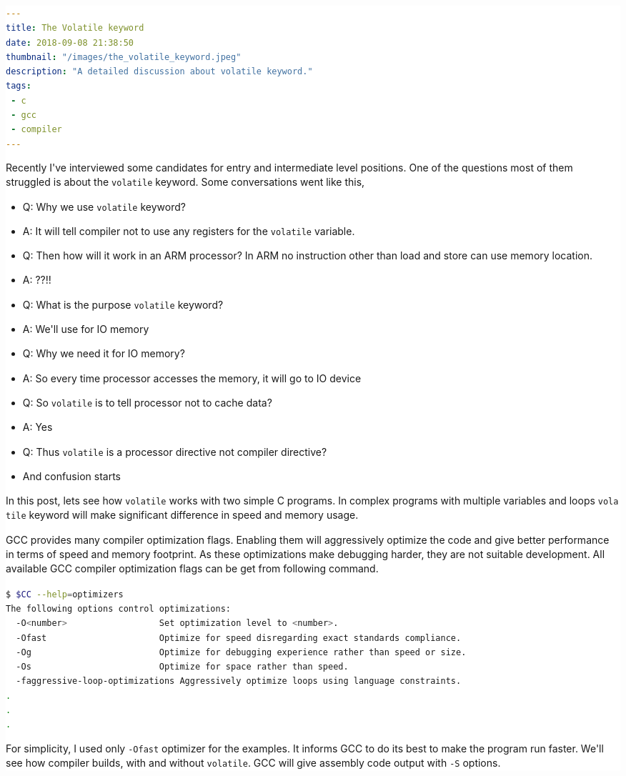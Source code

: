 ```yaml
---
title: The Volatile keyword
date: 2018-09-08 21:38:50
thumbnail: "/images/the_volatile_keyword.jpeg"
description: "A detailed discussion about volatile keyword."
tags:
 - c
 - gcc
 - compiler
---
```


Recently I've interviewed some candidates for entry and intermediate level positions. One of the questions most of them struggled is about the `volatile` keyword. Some conversations went like this,
 * Q: Why we use `volatile` keyword?
 * A: It will tell compiler not to use any registers for the `volatile` variable.
 * Q: Then how will it work in an ARM processor? In ARM no instruction other than load and store can use memory location.
 * A: ??!!


 * Q: What is the purpose `volatile` keyword?
 * A: We'll use for IO memory
 * Q: Why we need it for IO memory?
 * A: So every time processor accesses the memory, it will go to IO device
 * Q: So `volatile` is to tell processor not to cache data?
 * A: Yes
 * Q: Thus `volatile` is a processor directive not compiler directive?
 * And confusion starts


In this post, lets see how `volatile` works with two simple C programs. In complex programs with multiple variables and loops `volatile` keyword will make significant difference in speed and memory usage.

GCC provides many compiler optimization flags. Enabling them will aggressively optimize the code and give better performance in terms of speed and memory footprint. As these optimizations make debugging harder, they are not suitable development. All available GCC compiler optimization flags can be get from following command.
```sh
$ $CC --help=optimizers
The following options control optimizations:
  -O<number>                  Set optimization level to <number>.
  -Ofast                      Optimize for speed disregarding exact standards compliance.
  -Og                         Optimize for debugging experience rather than speed or size.
  -Os                         Optimize for space rather than speed.
  -faggressive-loop-optimizations Aggressively optimize loops using language constraints.
.
.
.
```

For simplicity, I used only `-Ofast` optimizer for the examples. It informs GCC to do its best to make the program run faster. We'll see how compiler builds, with and without `volatile`. GCC will give assembly code output with `-S` options.
